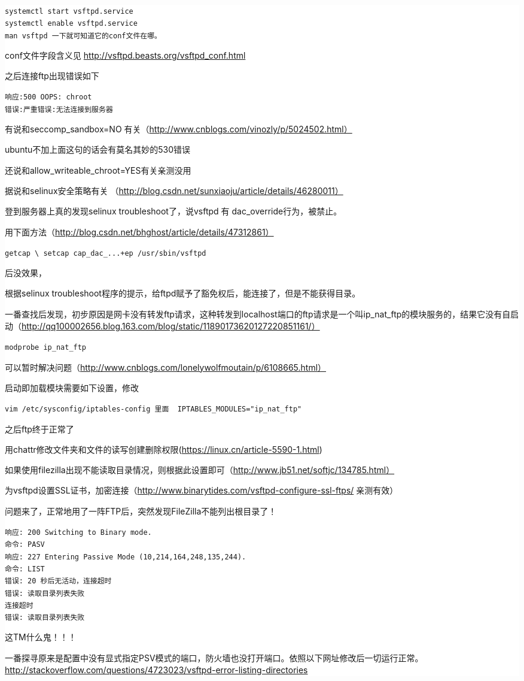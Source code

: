     systemctl start vsftpd.service
    systemctl enable vsftpd.service
    man vsftpd 一下就可知道它的conf文件在哪。

conf文件字段含义见 http://vsftpd.beasts.org/vsftpd_conf.html

之后连接ftp出现错误如下

    响应:500 OOPS: chroot
    错误:严重错误:无法连接到服务器

有说和seccomp_sandbox=NO 有关（http://www.cnblogs.com/vinozly/p/5024502.html）

ubuntu不加上面这句的话会有莫名其妙的530错误

还说和allow_writeable_chroot=YES有关亲测没用

据说和selinux安全策略有关 （http://blog.csdn.net/sunxiaoju/article/details/46280011）

登到服务器上真的发现selinux troubleshoot了，说vsftpd 有 dac_override行为，被禁止。

用下面方法（http://blog.csdn.net/bhghost/article/details/47312861）

    getcap \ setcap cap_dac_...+ep /usr/sbin/vsftpd

后没效果， 

根据selinux troubleshoot程序的提示，给ftpd赋予了豁免权后，能连接了，但是不能获得目录。

一番查找后发现，初步原因是网卡没有转发ftp请求，这种转发到localhost端口的ftp请求是一个叫ip_nat_ftp的模块服务的，结果它没有自启动（http://qq100002656.blog.163.com/blog/static/11890173620127220851161/）

    modprobe ip_nat_ftp

可以暂时解决问题（http://www.cnblogs.com/lonelywolfmoutain/p/6108665.html）

启动即加载模块需要如下设置，修改

    vim /etc/sysconfig/iptables-config 里面  IPTABLES_MODULES="ip_nat_ftp"

之后ftp终于正常了

用chattr修改文件夹和文件的读写创建删除权限(https://linux.cn/article-5590-1.html)

如果使用filezilla出现不能读取目录情况，则根据此设置即可（http://www.jb51.net/softjc/134785.html）

为vsftpd设置SSL证书，加密连接（http://www.binarytides.com/vsftpd-configure-ssl-ftps/ 亲测有效）

问题来了，正常地用了一阵FTP后，突然发现FileZilla不能列出根目录了！

    响应: 200 Switching to Binary mode.
    命令: PASV
    响应: 227 Entering Passive Mode (10,214,164,248,135,244).
    命令: LIST
    错误: 20 秒后无活动，连接超时
    错误: 读取目录列表失败
    连接超时
    错误: 读取目录列表失败

这TM什么鬼！！！

一番探寻原来是配置中没有显式指定PSV模式的端口，防火墙也没打开端口。依照以下网址修改后一切运行正常。http://stackoverflow.com/questions/4723023/vsftpd-error-listing-directories
